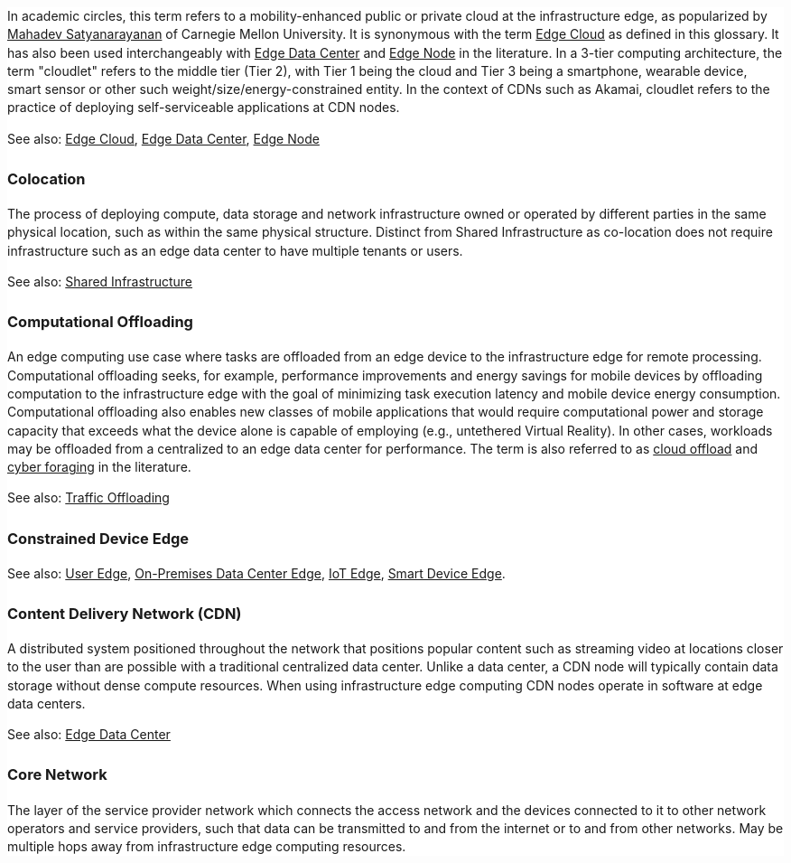 In academic circles, this term refers to a mobility-enhanced public or private cloud at the infrastructure edge, as popularized by [Mahadev Satyanarayanan](https://en.wikipedia.org/wiki/Mahadev_Satyanarayanan) of Carnegie Mellon University. It is synonymous with the term [Edge Cloud](#edge-cloud) as defined in this glossary. It has also been used interchangeably with [Edge Data Center](#edge-data-center) and [Edge Node](#edge-node) in the literature. In a 3-tier computing architecture, the term "cloudlet" refers to the middle tier (Tier 2), with Tier 1 being the cloud and Tier 3 being a smartphone, wearable device, smart sensor or other such weight/size/energy-constrained entity. In the context of CDNs such as Akamai, cloudlet refers to the practice of deploying self-serviceable applications at CDN nodes.

See also: [Edge Cloud](#edge-cloud), [Edge Data Center](#edge-data-center), [Edge Node](#edge-node)

### Colocation

The process of deploying compute, data storage and network infrastructure owned or operated by different parties in the same physical location, such as within the same physical structure. Distinct from Shared Infrastructure as co-location does not require infrastructure such as an edge data center to have multiple tenants or users.

See also: [Shared Infrastructure](#shared-infrastructure)

### Computational Offloading

An edge computing use case where tasks are offloaded from an edge device to the infrastructure edge for remote processing. Computational offloading seeks, for example, performance improvements and energy savings for mobile devices by offloading computation to the infrastructure edge with the goal of minimizing task execution latency and mobile device energy consumption. Computational offloading also enables new classes of mobile applications that would require computational power and storage capacity that exceeds what the device alone is capable of employing (e.g., untethered Virtual Reality). In other cases, workloads may be offloaded from a centralized to an edge data center for performance. The term is also referred to as [cloud offload](https://www.sigmobile.org/pubs/getmobile/articles/Vol18Issue4_1.pdf) and [cyber foraging](https://www.morganclaypool.com/doi/abs/10.2200/S00447ED1V01Y201209MPC010) in the literature.

See also: [Traffic Offloading](#traffic-offloading)

### Constrained Device Edge

See also: [User Edge](#user-edge), [On-Premises Data Center Edge](#on-premises-data-center-edge), [IoT Edge](#iot-edge), [Smart Device Edge](#smart-device-edge).

### Content Delivery Network (CDN)

A distributed system positioned throughout the network that positions popular content such as streaming video at locations closer to the user than are possible with a traditional centralized data center. Unlike a data center, a CDN node will typically contain data storage without dense compute resources. When using infrastructure edge computing CDN nodes operate in software at edge data centers.

See also: [Edge Data Center](#edge-data-center)

### Core Network

The layer of the service provider network which connects the access network and the devices connected to it to other network operators and service providers, such that data can be transmitted to and from the internet or to and from other networks. May be multiple hops away from infrastructure edge computing resources.
